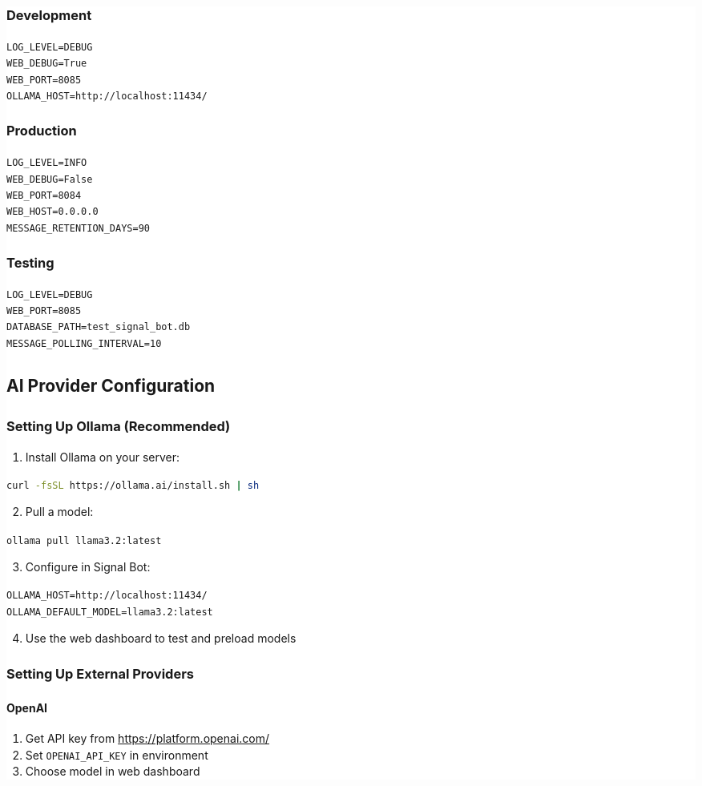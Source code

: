 ### Development

```env
LOG_LEVEL=DEBUG
WEB_DEBUG=True
WEB_PORT=8085
OLLAMA_HOST=http://localhost:11434/
```

### Production

```env
LOG_LEVEL=INFO
WEB_DEBUG=False
WEB_PORT=8084
WEB_HOST=0.0.0.0
MESSAGE_RETENTION_DAYS=90
```

### Testing

```env
LOG_LEVEL=DEBUG
WEB_PORT=8085
DATABASE_PATH=test_signal_bot.db
MESSAGE_POLLING_INTERVAL=10
```

## AI Provider Configuration

### Setting Up Ollama (Recommended)

1. Install Ollama on your server:
```bash
curl -fsSL https://ollama.ai/install.sh | sh
```

2. Pull a model:
```bash
ollama pull llama3.2:latest
```

3. Configure in Signal Bot:
```env
OLLAMA_HOST=http://localhost:11434/
OLLAMA_DEFAULT_MODEL=llama3.2:latest
```

4. Use the web dashboard to test and preload models

### Setting Up External Providers

#### OpenAI
1. Get API key from https://platform.openai.com/
2. Set `OPENAI_API_KEY` in environment
3. Choose model in web dashboard
